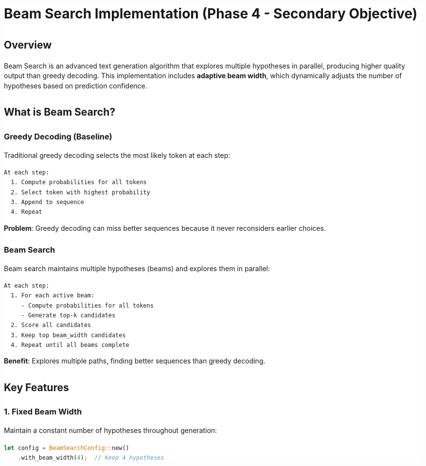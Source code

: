 # Beam Search Implementation (Phase 4 - Secondary Objective)

## Overview

Beam Search is an advanced text generation algorithm that explores multiple hypotheses in parallel, producing higher quality output than greedy decoding. This implementation includes **adaptive beam width**, which dynamically adjusts the number of hypotheses based on prediction confidence.

## What is Beam Search?

### Greedy Decoding (Baseline)

Traditional greedy decoding selects the most likely token at each step:

```
At each step:
  1. Compute probabilities for all tokens
  2. Select token with highest probability
  3. Append to sequence
  4. Repeat
```

**Problem**: Greedy decoding can miss better sequences because it never reconsiders earlier choices.

### Beam Search

Beam search maintains multiple hypotheses (beams) and explores them in parallel:

```
At each step:
  1. For each active beam:
     - Compute probabilities for all tokens
     - Generate top-k candidates
  2. Score all candidates
  3. Keep top beam_width candidates
  4. Repeat until all beams complete
```

**Benefit**: Explores multiple paths, finding better sequences than greedy decoding.

## Key Features

### 1. Fixed Beam Width

Maintain a constant number of hypotheses throughout generation:

```rust
let config = BeamSearchConfig::new()
    .with_beam_width(4);  // Keep 4 hypotheses
```

